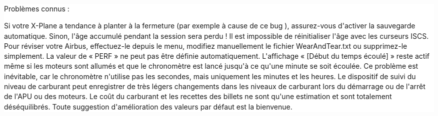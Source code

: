 
Problèmes connus :

Si votre X-Plane a tendance à planter à la fermeture (par exemple à cause de ce bug ), assurez-vous d'activer la sauvegarde automatique. Sinon, l'âge accumulé pendant la session sera perdu !
Il est impossible de réinitialiser l'âge avec les curseurs ISCS. Pour réviser votre Airbus, effectuez-le depuis le menu, modifiez manuellement le fichier WearAndTear.txt ou supprimez-le simplement.
La valeur de « PERF » ne peut pas être définie automatiquement.
L'affichage « [Début du temps écoulé] » reste actif même si les moteurs sont allumés et que le chronomètre est lancé jusqu'à ce qu'une minute se soit écoulée. Ce problème est inévitable, car le chronomètre n'utilise pas les secondes, mais uniquement les minutes et les heures.
Le dispositif de suivi du niveau de carburant peut enregistrer de très légers changements dans les niveaux de carburant lors du démarrage ou de l'arrêt de l'APU ou des moteurs.
Le coût du carburant et les recettes des billets ne sont qu'une estimation et sont totalement déséquilibrés. Toute suggestion d'amélioration des valeurs par défaut est la bienvenue.
 